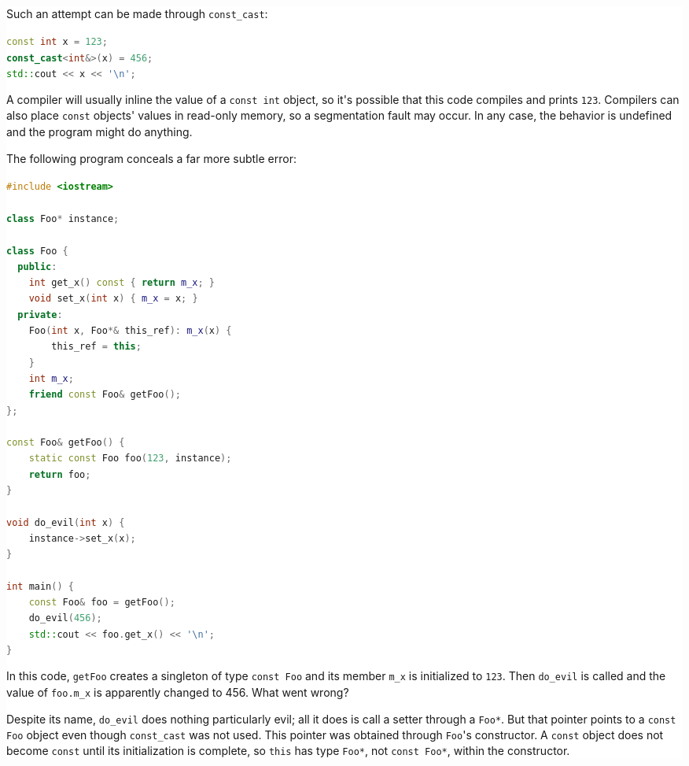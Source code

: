 Such an attempt can be made through `const_cast`:

```cpp
const int x = 123;
const_cast<int&>(x) = 456;
std::cout << x << '\n';

```

A compiler will usually inline the value of a `const int` object, so it's possible that this code compiles and prints `123`. Compilers can also place `const` objects' values in read-only memory, so a segmentation fault may occur. In any case, the behavior is undefined and the program might do anything.

The following program conceals a far more subtle error:

```cpp
#include <iostream>

class Foo* instance;

class Foo {
  public:
    int get_x() const { return m_x; }
    void set_x(int x) { m_x = x; }
  private:
    Foo(int x, Foo*& this_ref): m_x(x) {
        this_ref = this;
    }
    int m_x;
    friend const Foo& getFoo();
};

const Foo& getFoo() {
    static const Foo foo(123, instance);
    return foo;
}

void do_evil(int x) {
    instance->set_x(x);
}

int main() {
    const Foo& foo = getFoo();
    do_evil(456);
    std::cout << foo.get_x() << '\n';
}

```

In this code, `getFoo` creates a singleton of type `const Foo` and its member `m_x` is initialized to `123`. Then `do_evil` is called and the value of `foo.m_x` is apparently changed to 456. What went wrong?

Despite its name, `do_evil` does nothing particularly evil; all it does is call a setter through a `Foo*`. But that pointer points to a `const Foo` object even though `const_cast` was not used. This pointer was obtained through `Foo`'s constructor. A `const` object does not become `const` until its initialization is complete, so `this` has type `Foo*`, not `const Foo*`, within the constructor.
